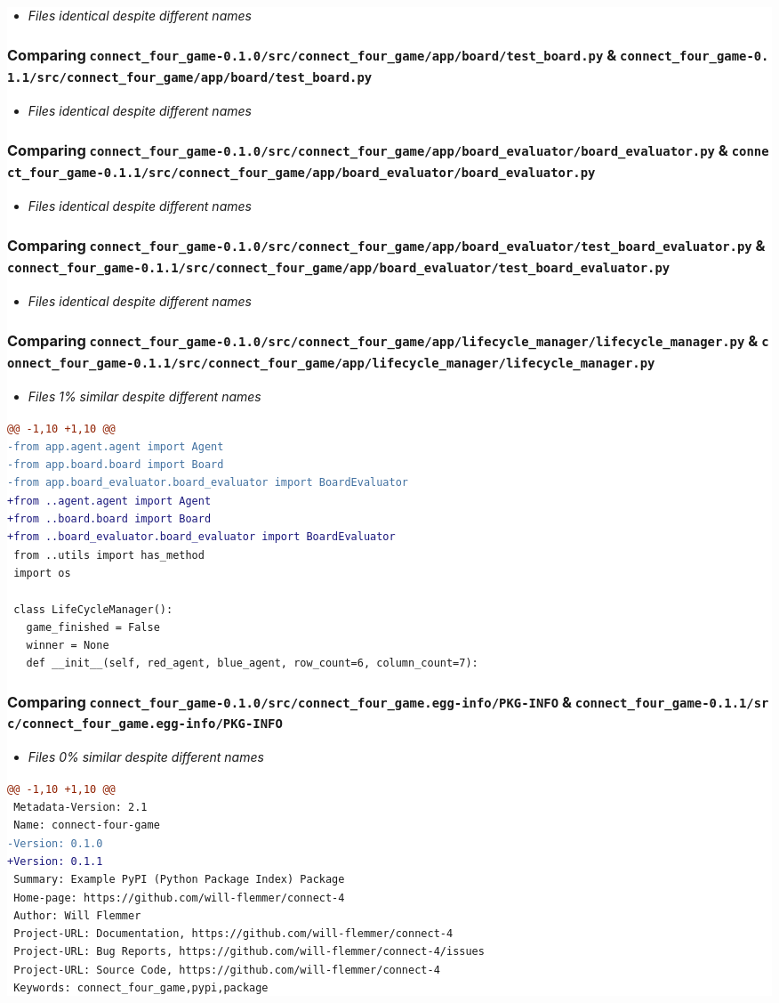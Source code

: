  * *Files identical despite different names*

### Comparing `connect_four_game-0.1.0/src/connect_four_game/app/board/test_board.py` & `connect_four_game-0.1.1/src/connect_four_game/app/board/test_board.py`

 * *Files identical despite different names*

### Comparing `connect_four_game-0.1.0/src/connect_four_game/app/board_evaluator/board_evaluator.py` & `connect_four_game-0.1.1/src/connect_four_game/app/board_evaluator/board_evaluator.py`

 * *Files identical despite different names*

### Comparing `connect_four_game-0.1.0/src/connect_four_game/app/board_evaluator/test_board_evaluator.py` & `connect_four_game-0.1.1/src/connect_four_game/app/board_evaluator/test_board_evaluator.py`

 * *Files identical despite different names*

### Comparing `connect_four_game-0.1.0/src/connect_four_game/app/lifecycle_manager/lifecycle_manager.py` & `connect_four_game-0.1.1/src/connect_four_game/app/lifecycle_manager/lifecycle_manager.py`

 * *Files 1% similar despite different names*

```diff
@@ -1,10 +1,10 @@
-from app.agent.agent import Agent
-from app.board.board import Board
-from app.board_evaluator.board_evaluator import BoardEvaluator
+from ..agent.agent import Agent
+from ..board.board import Board
+from ..board_evaluator.board_evaluator import BoardEvaluator
 from ..utils import has_method
 import os
 
 class LifeCycleManager():
   game_finished = False
   winner = None
   def __init__(self, red_agent, blue_agent, row_count=6, column_count=7):
```

### Comparing `connect_four_game-0.1.0/src/connect_four_game.egg-info/PKG-INFO` & `connect_four_game-0.1.1/src/connect_four_game.egg-info/PKG-INFO`

 * *Files 0% similar despite different names*

```diff
@@ -1,10 +1,10 @@
 Metadata-Version: 2.1
 Name: connect-four-game
-Version: 0.1.0
+Version: 0.1.1
 Summary: Example PyPI (Python Package Index) Package
 Home-page: https://github.com/will-flemmer/connect-4
 Author: Will Flemmer
 Project-URL: Documentation, https://github.com/will-flemmer/connect-4
 Project-URL: Bug Reports, https://github.com/will-flemmer/connect-4/issues
 Project-URL: Source Code, https://github.com/will-flemmer/connect-4
 Keywords: connect_four_game,pypi,package
```
